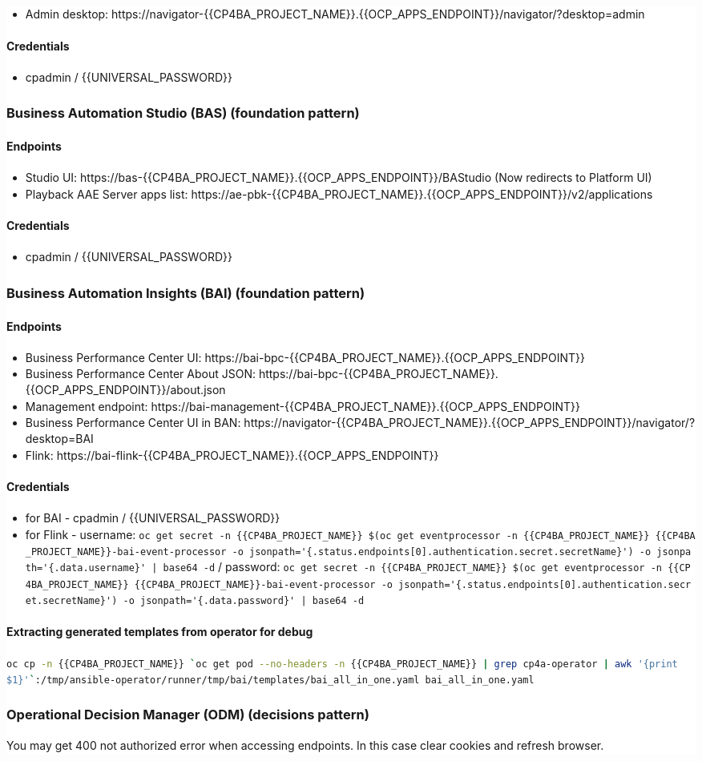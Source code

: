 - Admin desktop: https://navigator-{{CP4BA_PROJECT_NAME}}.{{OCP_APPS_ENDPOINT}}/navigator/?desktop=admin  

####  Credentials

- cpadmin / {{UNIVERSAL_PASSWORD}}

### Business Automation Studio (BAS) (foundation pattern)

#### Endpoints

- Studio UI: https://bas-{{CP4BA_PROJECT_NAME}}.{{OCP_APPS_ENDPOINT}}/BAStudio (Now redirects to Platform UI)
- Playback AAE Server apps list: https://ae-pbk-{{CP4BA_PROJECT_NAME}}.{{OCP_APPS_ENDPOINT}}/v2/applications  

####  Credentials

- cpadmin / {{UNIVERSAL_PASSWORD}}

### Business Automation Insights (BAI) (foundation pattern)

#### Endpoints

- Business Performance Center UI: https://bai-bpc-{{CP4BA_PROJECT_NAME}}.{{OCP_APPS_ENDPOINT}}  
- Business Performance Center About JSON: https://bai-bpc-{{CP4BA_PROJECT_NAME}}.{{OCP_APPS_ENDPOINT}}/about.json  
- Management endpoint: https://bai-management-{{CP4BA_PROJECT_NAME}}.{{OCP_APPS_ENDPOINT}}  
- Business Performance Center UI in BAN: https://navigator-{{CP4BA_PROJECT_NAME}}.{{OCP_APPS_ENDPOINT}}/navigator/?desktop=BAI  
- Flink: https://bai-flink-{{CP4BA_PROJECT_NAME}}.{{OCP_APPS_ENDPOINT}}  

####  Credentials

- for BAI - cpadmin / {{UNIVERSAL_PASSWORD}}
- for Flink - username: ```oc get secret -n {{CP4BA_PROJECT_NAME}} $(oc get eventprocessor -n {{CP4BA_PROJECT_NAME}} {{CP4BA_PROJECT_NAME}}-bai-event-processor -o jsonpath='{.status.endpoints[0].authentication.secret.secretName}') -o jsonpath='{.data.username}' | base64 -d``` / password: ```oc get secret -n {{CP4BA_PROJECT_NAME}} $(oc get eventprocessor -n {{CP4BA_PROJECT_NAME}} {{CP4BA_PROJECT_NAME}}-bai-event-processor -o jsonpath='{.status.endpoints[0].authentication.secret.secretName}') -o jsonpath='{.data.password}' | base64 -d```

#### Extracting generated templates from operator for debug

```bash
oc cp -n {{CP4BA_PROJECT_NAME}} `oc get pod --no-headers -n {{CP4BA_PROJECT_NAME}} | grep cp4a-operator | awk '{print $1}'`:/tmp/ansible-operator/runner/tmp/bai/templates/bai_all_in_one.yaml bai_all_in_one.yaml

```

### Operational Decision Manager (ODM) (decisions pattern)

You may get 400 not authorized error when accessing endpoints. In this case clear cookies and refresh browser.  

